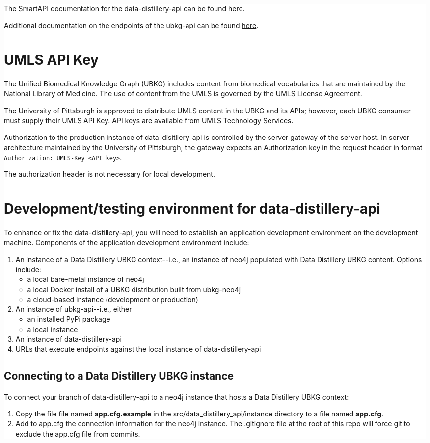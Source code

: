 The SmartAPI documentation for the data-distillery-api can be found [here](https://smart-api.info/ui/1ab18b7ba0b2539a361c8df3686f47f0).

Additional documentation on the endpoints of the ubkg-api can be found [here](https://ubkg.docs.xconsortia.org/api/).

# UMLS API Key

The Unified Biomedical Knowledge Graph (UBKG) includes content from biomedical vocabularies that are maintained by the National Library of Medicine. 
The use of content from the UMLS is governed by the [UMLS License Agreement](https://uts.nlm.nih.gov/uts/assets/LicenseAgreement.pdf).

The University of Pittsburgh is approved to distribute UMLS content in the UBKG and its APIs; however, each UBKG consumer must supply 
their UMLS API Key. API keys are available from [UMLS Technology Services](https://uts.nlm.nih.gov/uts/).

Authorization to the production instance of data-disitllery-api is controlled by the server gateway of the server host.
In server architecture maintained by the University of Pittsburgh, the gateway expects an 
Authorization key in the request header in format
`Authorization: UMLS-Key <API key>`.

The authorization header is not necessary for local development.

# Development/testing environment for data-distillery-api

To enhance or fix the data-distillery-api, you will need to
establish an application development environment on the development machine. 
Components of the application development environment include:
1. An instance of a Data Distillery UBKG context--i.e., an instance of neo4j populated with Data Distillery UBKG content. Options include:
   - a local bare-metal instance of neo4j
   - a local Docker install of a UBKG distribution built from [ubkg-neo4j](https://github.com/x-atlas-consortia/ubkg-neo4j) 
   - a cloud-based instance (development or production)
2. An instance of ubkg-api--i.e., either 
   - an installed PyPi package
   - a local instance
3. An instance of data-distillery-api
4. URLs that execute endpoints against the local instance of data-distillery-api

## Connecting to a Data Distillery UBKG instance
To connect your branch of data-distillery-api to a neo4j instance that hosts a Data Distillery UBKG context:
1. Copy the file file named **app.cfg.example** in the src/data_distillery_api/instance directory to a file named **app.cfg**. 
2. Add to app.cfg the connection information for the neo4j instance.
The .gitignore file at the root of this repo will force git to exclude the app.cfg file from commits.
